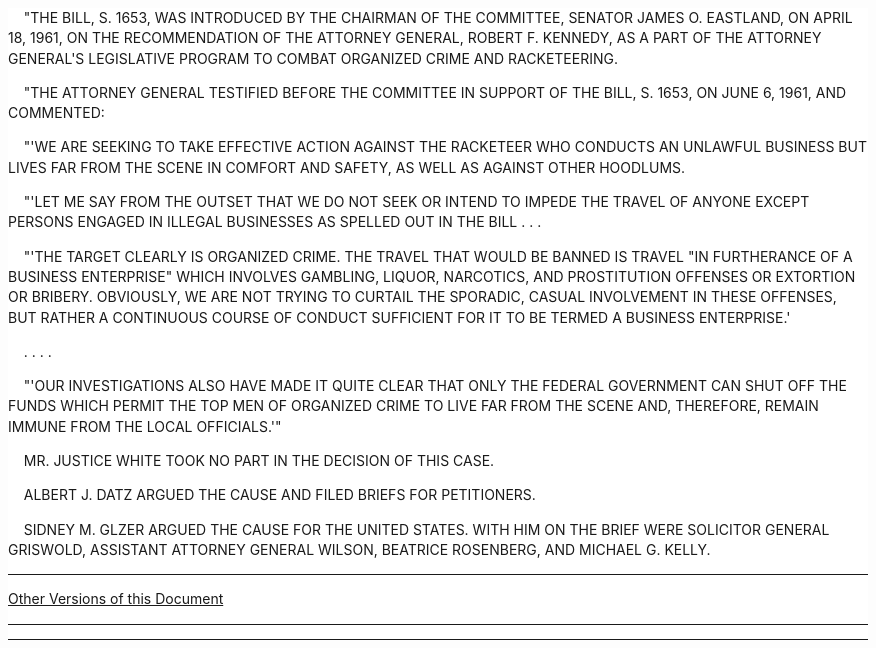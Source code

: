     "THE BILL, S. 1653, WAS INTRODUCED BY THE CHAIRMAN OF THE COMMITTEE, SENATOR JAMES O. EASTLAND, ON APRIL 18, 1961, ON THE RECOMMENDATION OF THE ATTORNEY GENERAL, ROBERT F. KENNEDY, AS A PART OF THE ATTORNEY GENERAL'S LEGISLATIVE PROGRAM TO COMBAT ORGANIZED CRIME AND RACKETEERING.

    "THE ATTORNEY GENERAL TESTIFIED BEFORE THE COMMITTEE IN SUPPORT OF THE BILL, S. 1653, ON JUNE 6, 1961, AND COMMENTED:

    "'WE ARE SEEKING TO TAKE EFFECTIVE ACTION AGAINST THE RACKETEER WHO CONDUCTS AN UNLAWFUL BUSINESS BUT LIVES FAR FROM THE SCENE IN COMFORT AND SAFETY, AS WELL AS AGAINST OTHER HOODLUMS.

    "'LET ME SAY FROM THE OUTSET THAT WE DO NOT SEEK OR INTEND TO IMPEDE THE TRAVEL OF ANYONE EXCEPT PERSONS ENGAGED IN ILLEGAL BUSINESSES AS SPELLED OUT IN THE BILL . . .

    "'THE TARGET CLEARLY IS ORGANIZED CRIME.  THE TRAVEL THAT WOULD BE BANNED IS TRAVEL "IN FURTHERANCE OF A BUSINESS ENTERPRISE" WHICH INVOLVES GAMBLING, LIQUOR, NARCOTICS, AND PROSTITUTION OFFENSES OR EXTORTION OR BRIBERY.  OBVIOUSLY, WE ARE NOT TRYING TO CURTAIL THE SPORADIC, CASUAL INVOLVEMENT IN THESE OFFENSES, BUT RATHER A CONTINUOUS COURSE OF CONDUCT SUFFICIENT FOR IT TO BE TERMED A BUSINESS ENTERPRISE.'

    .         .          .          .

    "'OUR INVESTIGATIONS ALSO HAVE MADE IT QUITE CLEAR THAT ONLY THE FEDERAL GOVERNMENT CAN SHUT OFF THE FUNDS WHICH PERMIT THE TOP MEN OF ORGANIZED CRIME TO LIVE FAR FROM THE SCENE AND, THEREFORE, REMAIN IMMUNE FROM THE LOCAL OFFICIALS.'"

    MR. JUSTICE WHITE TOOK NO PART IN THE DECISION OF THIS CASE.

    ALBERT J. DATZ ARGUED THE CAUSE AND FILED BRIEFS FOR PETITIONERS.

    SIDNEY M. GLZER ARGUED THE CAUSE FOR THE UNITED STATES.  WITH HIM ON THE BRIEF WERE SOLICITOR GENERAL GRISWOLD, ASSISTANT ATTORNEY GENERAL WILSON, BEATRICE ROSENBERG, AND MICHAEL G. KELLY.

----------

[Other Versions of this Document](https://publicdocs.github.io/go/links?ns=uslm-x&ref=%2Fus%2Fcourts%2Fscotus%2FusReporter%2F401%2F808)

----------
----------

[/us/courts/scotus/usReporter/401/808]: https://publicdocs.github.io/go/links?ns=uslm-x&ref=%2Fus%2Fcourts%2Fscotus%2FusReporter%2F401%2F808
[/us/usc/t18/s1952]: https://publicdocs.github.io/go/links?ns=uslm&ref=%2Fus%2Fusc%2Ft18%2Fs1952
[/us/usc/t18/s2]: https://publicdocs.github.io/go/links?ns=uslm&ref=%2Fus%2Fusc%2Ft18%2Fs2
[/us/usc/t18/s1952]: https://publicdocs.github.io/go/links?ns=uslm&ref=%2Fus%2Fusc%2Ft18%2Fs1952
[/us/usc/t18/s2]: https://publicdocs.github.io/go/links?ns=uslm&ref=%2Fus%2Fusc%2Ft18%2Fs2
[/us/courts/scotus/usReporter/349/81]: https://publicdocs.github.io/go/links?ns=uslm-x&ref=%2Fus%2Fcourts%2Fscotus%2FusReporter%2F349%2F81
[/us/courts/scotus/usReporter/385/1001]: https://publicdocs.github.io/go/links?ns=uslm-x&ref=%2Fus%2Fcourts%2Fscotus%2FusReporter%2F385%2F1001
[/us/courts/scotus/usReporter/381/915]: https://publicdocs.github.io/go/links?ns=uslm-x&ref=%2Fus%2Fcourts%2Fscotus%2FusReporter%2F381%2F915
[/us/usc/t18/s1952]: https://publicdocs.github.io/go/links?ns=uslm&ref=%2Fus%2Fusc%2Ft18%2Fs1952
[/us/usc/t18/s4208]: https://publicdocs.github.io/go/links?ns=uslm&ref=%2Fus%2Fusc%2Ft18%2Fs4208
[/us/courts/scotus/usReporter/390/39]: https://publicdocs.github.io/go/links?ns=uslm-x&ref=%2Fus%2Fcourts%2Fscotus%2FusReporter%2F390%2F39
[/us/courts/scotus/usReporter/390/62]: https://publicdocs.github.io/go/links?ns=uslm-x&ref=%2Fus%2Fcourts%2Fscotus%2FusReporter%2F390%2F62
[/us/usc/t18/s2]: https://publicdocs.github.io/go/links?ns=uslm&ref=%2Fus%2Fusc%2Ft18%2Fs2


